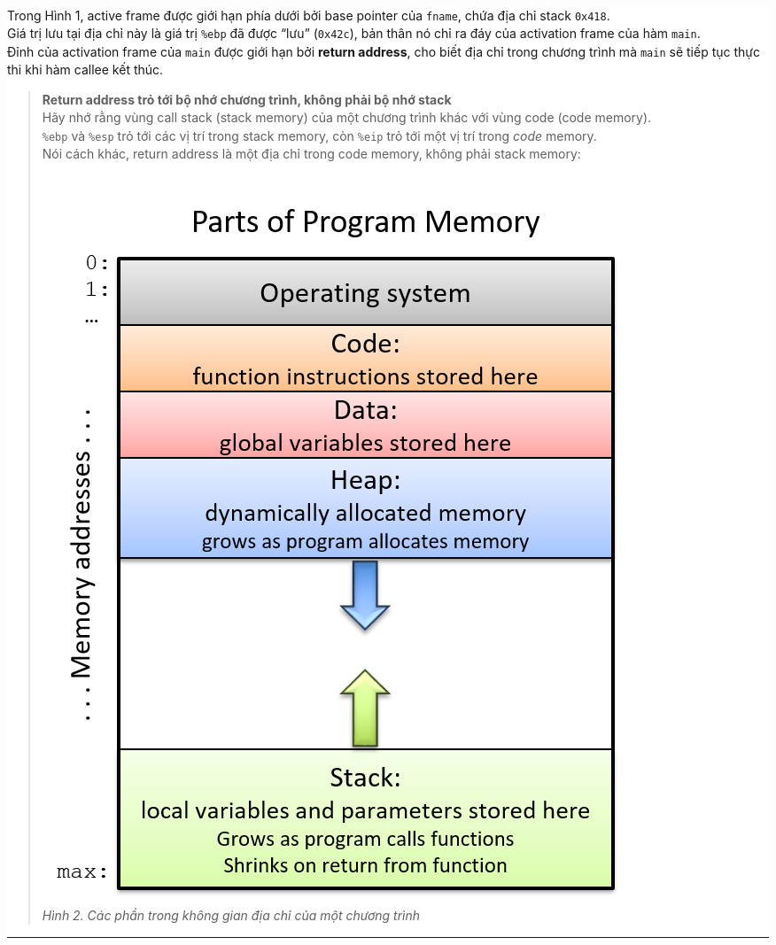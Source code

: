 Trong Hình 1, active frame được giới hạn phía dưới bởi base pointer của `fname`, chứa địa chỉ stack `0x418`.  
Giá trị lưu tại địa chỉ này là giá trị `%ebp` đã được “lưu” (`0x42c`), bản thân nó chỉ ra đáy của activation frame của hàm `main`.  
Đỉnh của activation frame của `main` được giới hạn bởi **return address**, cho biết địa chỉ trong chương trình mà `main` sẽ tiếp tục thực thi khi hàm callee kết thúc.

> **Return address trỏ tới bộ nhớ chương trình, không phải bộ nhớ stack**  
> Hãy nhớ rằng vùng call stack (stack memory) của một chương trình khác với vùng code (code memory).  
> `%ebp` và `%esp` trỏ tới các vị trí trong stack memory, còn `%eip` trỏ tới một vị trí trong *code* memory.  
> Nói cách khác, return address là một địa chỉ trong code memory, không phải stack memory:
>
> ![The parts of a program's address space.](_images/memparts.png)  
> *Hình 2. Các phần trong không gian địa chỉ của một chương trình*

---